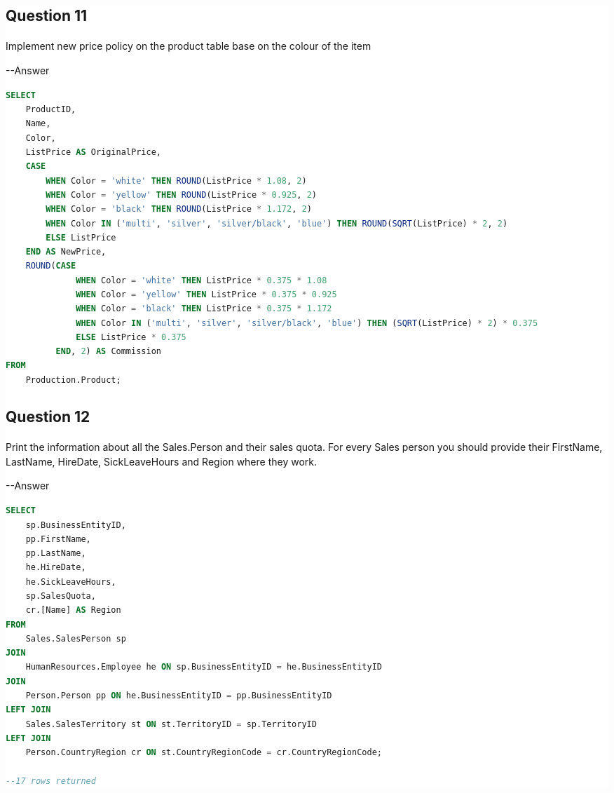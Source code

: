 Question 11
---
Implement new price policy on the product table base on the colour of the item

--Answer
```sql
SELECT 
    ProductID,
    Name,
    Color,
    ListPrice AS OriginalPrice,
    CASE 
        WHEN Color = 'white' THEN ROUND(ListPrice * 1.08, 2)
        WHEN Color = 'yellow' THEN ROUND(ListPrice * 0.925, 2)
        WHEN Color = 'black' THEN ROUND(ListPrice * 1.172, 2)
        WHEN Color IN ('multi', 'silver', 'silver/black', 'blue') THEN ROUND(SQRT(ListPrice) * 2, 2)
        ELSE ListPrice
    END AS NewPrice,
    ROUND(CASE 
              WHEN Color = 'white' THEN ListPrice * 0.375 * 1.08
              WHEN Color = 'yellow' THEN ListPrice * 0.375 * 0.925
              WHEN Color = 'black' THEN ListPrice * 0.375 * 1.172
              WHEN Color IN ('multi', 'silver', 'silver/black', 'blue') THEN (SQRT(ListPrice) * 2) * 0.375
              ELSE ListPrice * 0.375
          END, 2) AS Commission
FROM 
    Production.Product;
```


Question 12
---
Print the information about all the Sales.Person and their sales quota. For every Sales person you should provide their FirstName, LastName, HireDate, SickLeaveHours and Region where they work.

--Answer
```sql
SELECT 
    sp.BusinessEntityID, 
    pp.FirstName, 
    pp.LastName, 
    he.HireDate, 
    he.SickLeaveHours, 
    sp.SalesQuota, 
    cr.[Name] AS Region
FROM 
    Sales.SalesPerson sp 
JOIN 
    HumanResources.Employee he ON sp.BusinessEntityID = he.BusinessEntityID 
JOIN 
    Person.Person pp ON he.BusinessEntityID = pp.BusinessEntityID 
LEFT JOIN 
    Sales.SalesTerritory st ON st.TerritoryID = sp.TerritoryID
LEFT JOIN 
    Person.CountryRegion cr ON st.CountryRegionCode = cr.CountryRegionCode;

--17 rows returned
```
